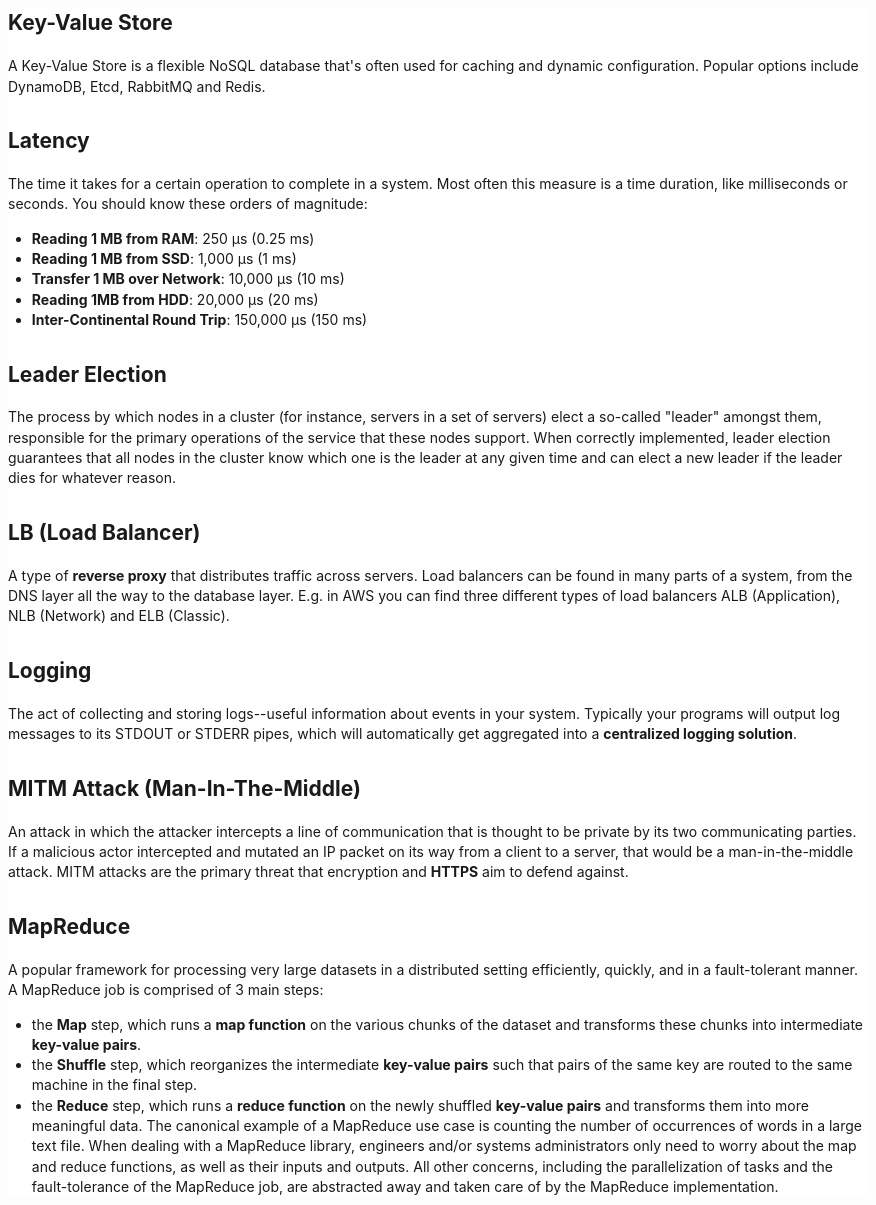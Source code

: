 ## Key-Value Store
A Key-Value Store is a flexible NoSQL database that's often used for caching and dynamic configuration. Popular options include DynamoDB, Etcd, RabbitMQ and Redis.

## Latency
The time it takes for a certain operation to complete in a system. Most often this measure is a time duration, like milliseconds or seconds. You should know these orders of magnitude:
 - **Reading 1 MB from RAM**: 250 μs (0.25 ms)
 - **Reading 1 MB from SSD**: 1,000 μs (1 ms)
 - **Transfer 1 MB over Network**: 10,000 μs (10 ms)
 - **Reading 1MB from HDD**: 20,000 μs (20 ms)
 - **Inter-Continental Round Trip**: 150,000 μs (150 ms)

## Leader Election
The process by which nodes in a cluster (for instance, servers in a set of servers) elect a so-called "leader" amongst them, responsible for the primary operations of the service that these nodes support. When correctly implemented, leader election guarantees that all nodes in the cluster know which one is the leader at any given time and can elect a new leader if the leader dies for whatever reason.

## LB (Load Balancer)
A type of **reverse proxy** that distributes traffic across servers. Load balancers can be found in many parts of a system, from the DNS layer all the way to the database layer. E.g. in AWS you can find three different types of load balancers ALB (Application), NLB (Network) and ELB (Classic).

## Logging
The act of collecting and storing logs--useful information about events in your system. Typically your programs will output log messages to its STDOUT or STDERR pipes, which will automatically get aggregated into a **centralized logging solution**.

## MITM Attack (Man-In-The-Middle)
An attack in which the attacker intercepts a line of communication that is thought to be private by its two communicating parties.
If a malicious actor intercepted and mutated an IP packet on its way from a client to a server, that would be a man-in-the-middle attack.
MITM attacks are the primary threat that encryption and **HTTPS** aim to defend against.

## MapReduce
A popular framework for processing very large datasets in a distributed setting efficiently, quickly, and in a fault-tolerant manner. A MapReduce job is comprised of 3 main steps:
 - the **Map** step, which runs a **map function** on the various chunks of the dataset and transforms these chunks into intermediate **key-value pairs**.
 - the **Shuffle** step, which reorganizes the intermediate **key-value pairs** such that pairs of the same key are routed to the same machine in the final step.
 - the **Reduce** step, which runs a **reduce function** on the newly shuffled **key-value pairs** and transforms them into more meaningful data.
The canonical example of a MapReduce use case is counting the number of occurrences of words in a large text file.
When dealing with a MapReduce library, engineers and/or systems administrators only need to worry about the map and reduce functions, as well as their inputs and outputs. All other concerns, including the parallelization of tasks and the fault-tolerance of the MapReduce job, are abstracted away and taken care of by the MapReduce implementation.
